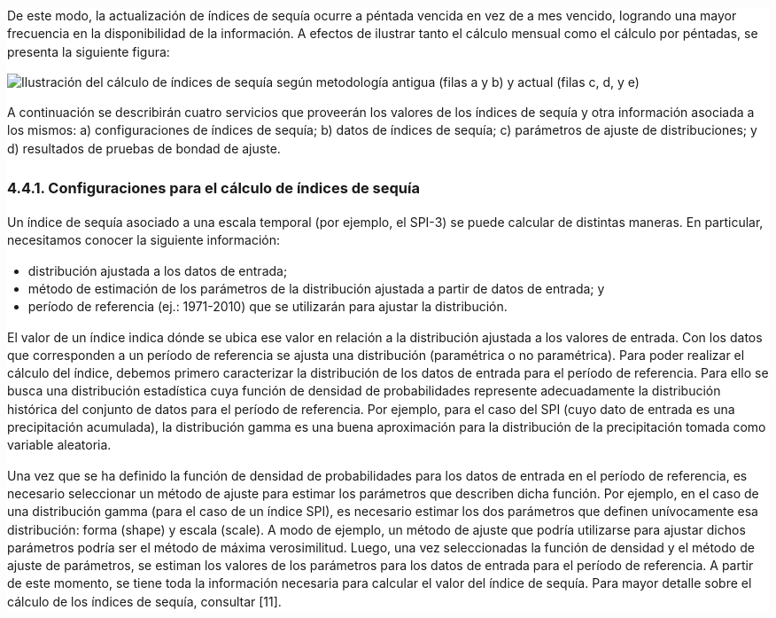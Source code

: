 De este modo, la actualización de índices de sequía ocurre a péntada
vencida en vez de a mes vencido, logrando una mayor frecuencia en la
disponibilidad de la información. A efectos de ilustrar tanto el cálculo
mensual como el cálculo por péntadas, se presenta la siguiente figura:

![Ilustración del cálculo de índices de sequía según metodología antigua
(filas a y b) y actual (filas c, d, y
e)](img/Indices-Sequia-Pentadas.png)

A continuación se describirán cuatro servicios que proveerán los valores
de los índices de sequía y otra información asociada a los mismos: a)
configuraciones de índices de sequía; b) datos de índices de sequía; c)
parámetros de ajuste de distribuciones; y d) resultados de pruebas de
bondad de ajuste.

### 4.4.1. Configuraciones para el cálculo de índices de sequía

Un índice de sequía asociado a una escala temporal (por ejemplo, el
SPI-3) se puede calcular de distintas maneras. En particular,
necesitamos conocer la siguiente información:

-   distribución ajustada a los datos de entrada;
-   método de estimación de los parámetros de la distribución ajustada a
    partir de datos de entrada; y
-   período de referencia (ej.: 1971-2010) que se utilizarán para
    ajustar la distribución.

El valor de un índice indica dónde se ubica ese valor en relación a la
distribución ajustada a los valores de entrada. Con los datos que
corresponden a un período de referencia se ajusta una distribución
(paramétrica o no paramétrica). Para poder realizar el cálculo del
índice, debemos primero caracterizar la distribución de los datos de
entrada para el período de referencia. Para ello se busca una
distribución estadística cuya función de densidad de probabilidades
represente adecuadamente la distribución histórica del conjunto de datos
para el período de referencia. Por ejemplo, para el caso del SPI (cuyo
dato de entrada es una precipitación acumulada), la distribución gamma
es una buena aproximación para la distribución de la precipitación
tomada como variable aleatoria.

Una vez que se ha definido la función de densidad de probabilidades para
los datos de entrada en el período de referencia, es necesario
seleccionar un método de ajuste para estimar los parámetros que
describen dicha función. Por ejemplo, en el caso de una distribución
gamma (para el caso de un índice SPI), es necesario estimar los dos
parámetros que definen unívocamente esa distribución: forma (shape) y
escala (scale). A modo de ejemplo, un método de ajuste que podría
utilizarse para ajustar dichos parámetros podría ser el método de máxima
verosimilitud. Luego, una vez seleccionadas la función de densidad y el
método de ajuste de parámetros, se estiman los valores de los parámetros
para los datos de entrada para el período de referencia. A partir de
este momento, se tiene toda la información necesaria para calcular el
valor del índice de sequía. Para mayor detalle sobre el cálculo de los
índices de sequía, consultar \[11\].
